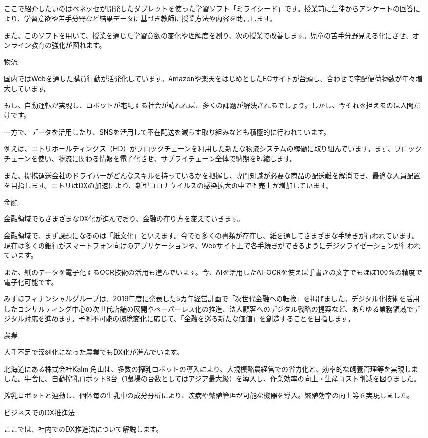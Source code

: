 ここで紹介したいのはベネッセが開発したダブレットを使った学習ソフト「ミライシード」です。授業前に生徒からアンケートの回答により、学習意欲や苦手分野など結果データに基づき教師に授業方法や内容を助言します。



また、このソフトを用いて、授業を通じた学習意欲の変化や理解度を測り、次の授業で改善します。児童の苦手分野見える化にさせ、オンライン教育の強化が図れます。

物流





国内ではWebを通した購買行動が活発化しています。Amazonや楽天をはじめとしたECサイトが台頭し、合わせて宅配便荷物数が年々増大しています。



もし、自動運転が実現し、ロボットが宅配する社会が訪れれば、多くの課題が解決されるでしょう。しかし、今それを担えるのは人間だけです。

一方で、データを活用したり、SNSを活用して不在配送を減らす取り組みなども積極的に行われています。



例えば、ニトリホールディングス（HD）がブロックチェーンを利用した新たな物流システムの稼働に取り組んでいます。まず、ブロックチェーンを使い、物流に関わる情報を電子化させ、サプライチェーン全体で納期を短縮します。



また、提携運送会社のドライバーがどんなスキルを持っているかを把握し、専門知識が必要な商品の配送難を解消でき、最適な人員配置を目指します。ニトリはDXの加速により、新型コロナウイルスの感染拡大の中でも売上が増加しています。

金融





金融領域でもさまざまなDX化が進んでおり、金融の在り方を変えていきます。



金融領域で、まず課題になるのは「紙文化」といえます。今でも多くの書類が存在し、紙を通してさまざまな手続きが行われています。現在は多くの銀行がスマートフォン向けのアプリケーションや、Webサイト上で各手続きができるようにデジタライゼーションが行われています。



また、紙のデータを電子化するOCR技術の活用も進んでいます。今、AIを活用したAI-OCRを使えば手書きの文字でもほぼ100%の精度で電子化可能です。



みずほフィナンシャルグループは、2019年度に発表した5カ年経営計画で「次世代金融への転換」を掲げました。デジタル化技術を活用したコンサルティング中心の次世代店舗の展開やペーパーレス化の推進、法人顧客へのデジタル戦略の提案など、あらゆる業務領域でデジタル対応を進めます。予測不可能の環境変化に応じて、「金融を巡る新たな価値」を創造することを目指します。

農業





人手不足で深刻化になった農業でもDX化が進んでいます。



北海道にある株式会社Kalm 角山は、多数の搾乳ロボットの導入により、大規模酪農経営での省力化と、効率的な飼養管理等を実現しました。牛舎に、自動搾乳ロボット8台（1農場の台数としてはアジア最大級）を導入し、作業効率の向上・生産コスト削減を図りました。



搾乳ロボットと連動し、個体毎の生乳中の成分分析により、疾病や繁殖管理が可能な機器を導入。繁殖効率の向上等を実現しました。

ビジネスでのDX推進法

ここでは、社内でのDX推進法について解説します。
